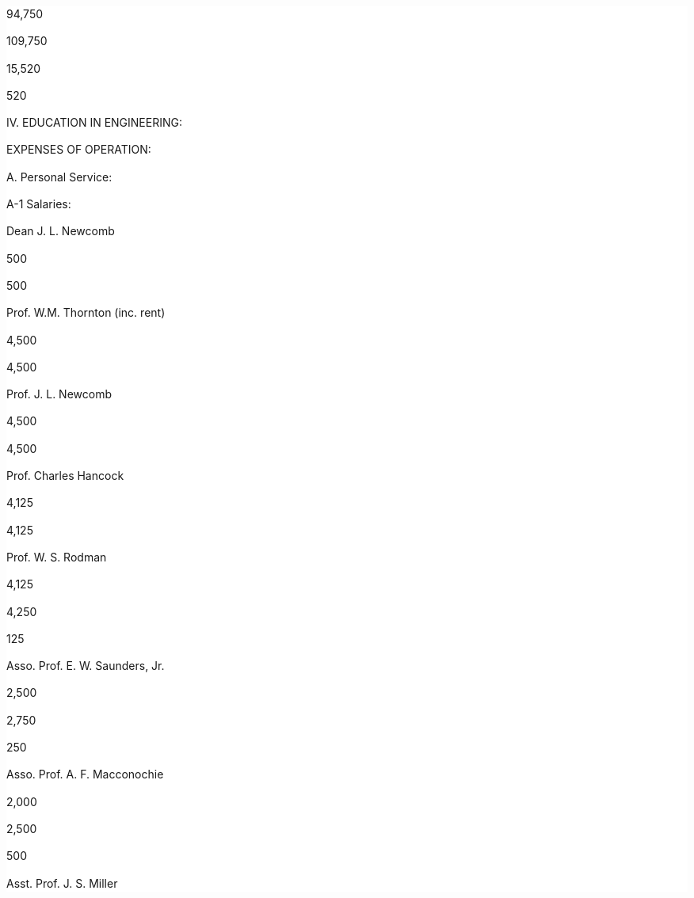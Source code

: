 94,750

109,750

15,520

520

IV. EDUCATION IN ENGINEERING:

EXPENSES OF OPERATION:

A. Personal Service:

A-1 Salaries:

Dean J. L. Newcomb

500

500

Prof. W.M. Thornton (inc. rent)

4,500

4,500

Prof. J. L. Newcomb

4,500

4,500

Prof. Charles Hancock

4,125

4,125

Prof. W. S. Rodman

4,125

4,250

125

Asso. Prof. E. W. Saunders, Jr.

2,500

2,750

250

Asso. Prof. A. F. Macconochie

2,000

2,500

500

Asst. Prof. J. S. Miller
